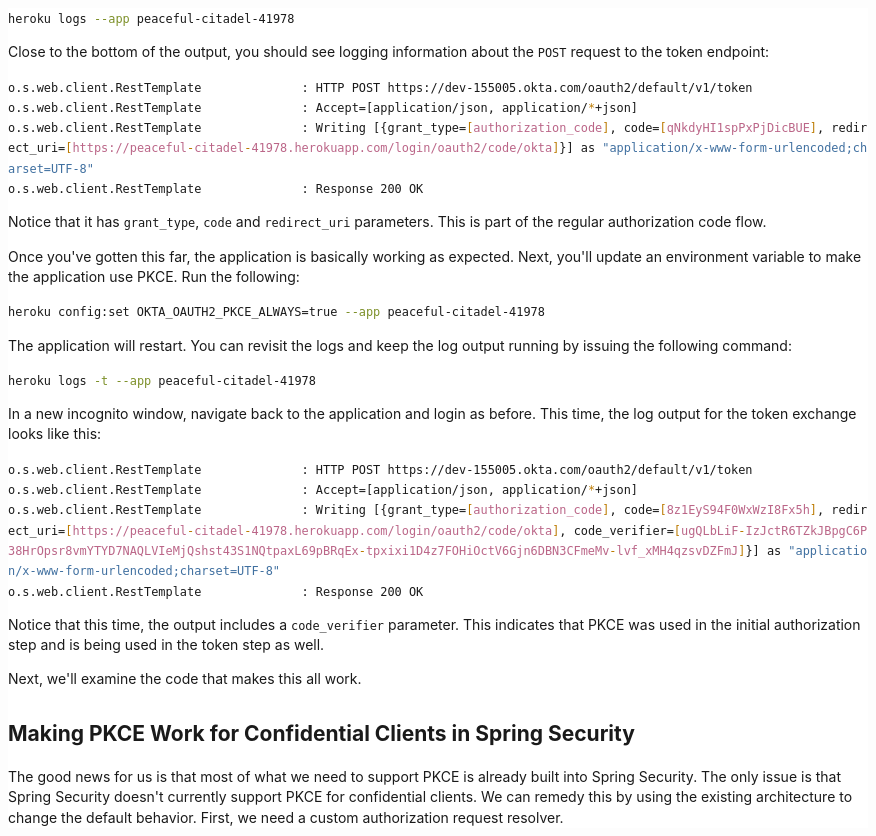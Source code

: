 ```bash
heroku logs --app peaceful-citadel-41978
```

Close to the bottom of the output, you should see logging information about the `POST` request to the token endpoint:

```bash
o.s.web.client.RestTemplate              : HTTP POST https://dev-155005.okta.com/oauth2/default/v1/token
o.s.web.client.RestTemplate              : Accept=[application/json, application/*+json]
o.s.web.client.RestTemplate              : Writing [{grant_type=[authorization_code], code=[qNkdyHI1spPxPjDicBUE], redirect_uri=[https://peaceful-citadel-41978.herokuapp.com/login/oauth2/code/okta]}] as "application/x-www-form-urlencoded;charset=UTF-8"
o.s.web.client.RestTemplate              : Response 200 OK
```

Notice that it has `grant_type`, `code` and `redirect_uri` parameters. This is part of the regular authorization code flow.

Once you've gotten this far, the application is basically working as expected. Next, you'll update an environment variable to make the application use PKCE. Run the following:

```bash
heroku config:set OKTA_OAUTH2_PKCE_ALWAYS=true --app peaceful-citadel-41978
```

The application will restart. You can revisit the logs and keep the log output running by issuing the following command:

```bash
heroku logs -t --app peaceful-citadel-41978
```

In a new incognito window, navigate back to the application and login as before. This time, the log output for the token exchange looks like this:

```bash
o.s.web.client.RestTemplate              : HTTP POST https://dev-155005.okta.com/oauth2/default/v1/token
o.s.web.client.RestTemplate              : Accept=[application/json, application/*+json]
o.s.web.client.RestTemplate              : Writing [{grant_type=[authorization_code], code=[8z1EyS94F0WxWzI8Fx5h], redirect_uri=[https://peaceful-citadel-41978.herokuapp.com/login/oauth2/code/okta], code_verifier=[ugQLbLiF-IzJctR6TZkJBpgC6P38HrOpsr8vmYTYD7NAQLVIeMjQshst43S1NQtpaxL69pBRqEx-tpxixi1D4z7FOHiOctV6Gjn6DBN3CFmeMv-lvf_xMH4qzsvDZFmJ]}] as "application/x-www-form-urlencoded;charset=UTF-8"
o.s.web.client.RestTemplate              : Response 200 OK
```

Notice that this time, the output includes a `code_verifier` parameter. This indicates that PKCE was used in the initial authorization step and is being used in the token step as well.

Next, we'll examine the code that makes this all work.

## Making PKCE Work for Confidential Clients in Spring Security

The good news for us is that most of what we need to support PKCE is already built into Spring Security. The only issue is that Spring Security doesn't currently support PKCE for confidential clients. We can remedy this by using the existing architecture to change the default behavior. First, we need a custom authorization request resolver.
